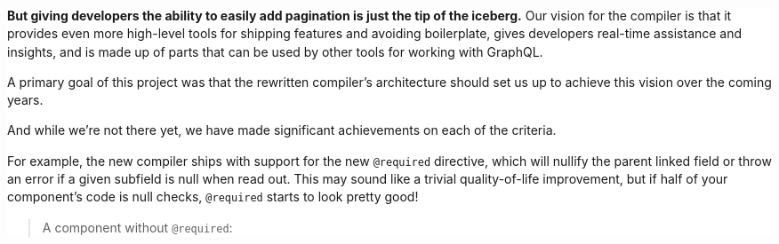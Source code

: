 **But giving developers the ability to easily add pagination is just the tip of the iceberg.** Our vision for the compiler is that it provides even more high-level tools for shipping features and avoiding boilerplate, gives developers real-time assistance and insights, and is made up of parts that can be used by other tools for working with GraphQL.

A primary goal of this project was that the rewritten compiler’s architecture should set us up to achieve this vision over the coming years.

And while we’re not there yet, we have made significant achievements on each of the criteria.

For example, the new compiler ships with support for the new `@required` directive, which will nullify the parent linked field or throw an error if a given subfield is null when read out. This may sound like a trivial quality-of-life improvement, but if half of your component’s code is null checks, `@required` starts to look pretty good!

<style type="text/css">{" img { max-height: 600px; }"}</style>

> A component without `@required`:
>